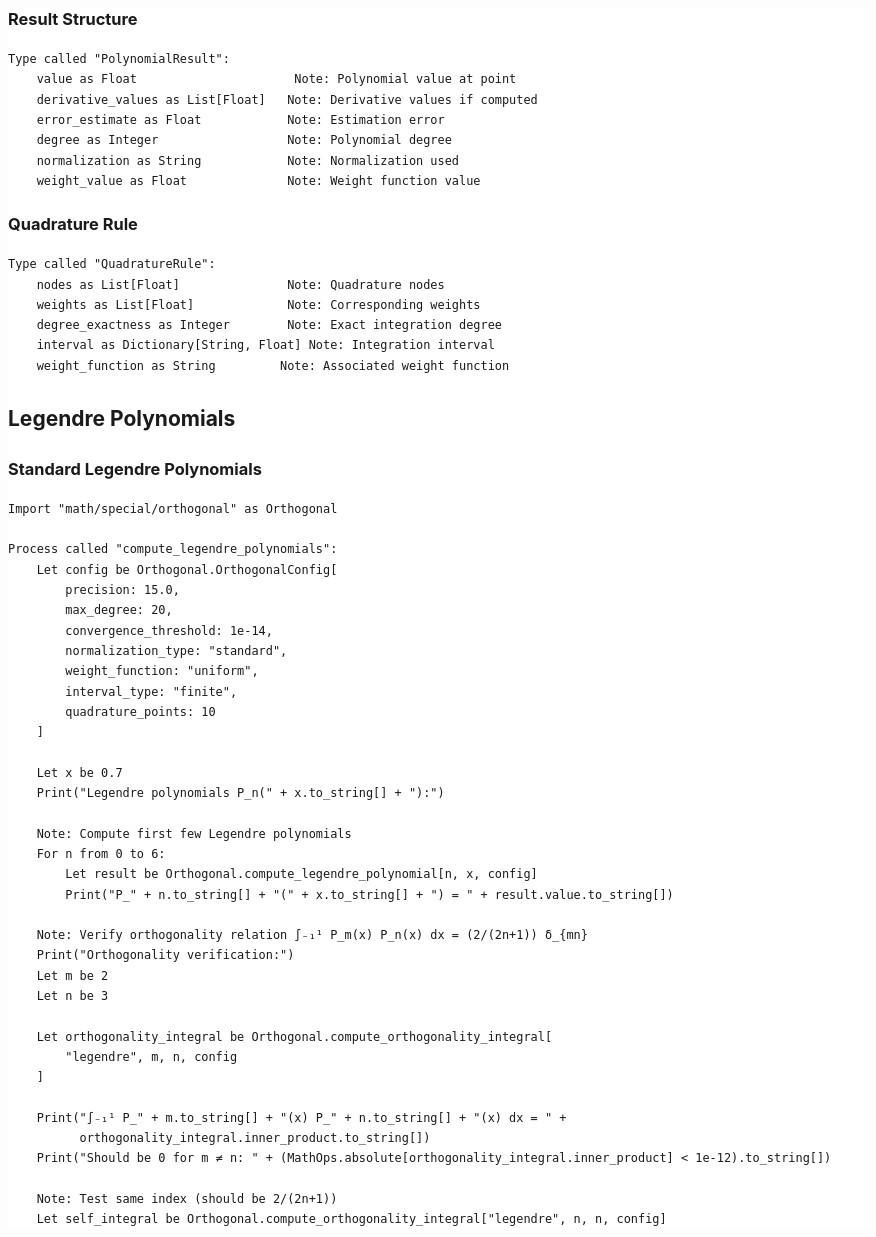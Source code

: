 ### Result Structure  
```runa
Type called "PolynomialResult":
    value as Float                      Note: Polynomial value at point
    derivative_values as List[Float]   Note: Derivative values if computed
    error_estimate as Float            Note: Estimation error
    degree as Integer                  Note: Polynomial degree
    normalization as String            Note: Normalization used
    weight_value as Float              Note: Weight function value
```

### Quadrature Rule
```runa
Type called "QuadratureRule":
    nodes as List[Float]               Note: Quadrature nodes
    weights as List[Float]             Note: Corresponding weights
    degree_exactness as Integer        Note: Exact integration degree
    interval as Dictionary[String, Float] Note: Integration interval
    weight_function as String         Note: Associated weight function
```

## Legendre Polynomials

### Standard Legendre Polynomials

```runa
Import "math/special/orthogonal" as Orthogonal

Process called "compute_legendre_polynomials":
    Let config be Orthogonal.OrthogonalConfig[
        precision: 15.0,
        max_degree: 20,
        convergence_threshold: 1e-14,
        normalization_type: "standard",
        weight_function: "uniform",
        interval_type: "finite",
        quadrature_points: 10
    ]
    
    Let x be 0.7
    Print("Legendre polynomials P_n(" + x.to_string[] + "):")
    
    Note: Compute first few Legendre polynomials
    For n from 0 to 6:
        Let result be Orthogonal.compute_legendre_polynomial[n, x, config]
        Print("P_" + n.to_string[] + "(" + x.to_string[] + ") = " + result.value.to_string[])
    
    Note: Verify orthogonality relation ∫₋₁¹ P_m(x) P_n(x) dx = (2/(2n+1)) δ_{mn}
    Print("Orthogonality verification:")
    Let m be 2
    Let n be 3
    
    Let orthogonality_integral be Orthogonal.compute_orthogonality_integral[
        "legendre", m, n, config
    ]
    
    Print("∫₋₁¹ P_" + m.to_string[] + "(x) P_" + n.to_string[] + "(x) dx = " + 
          orthogonality_integral.inner_product.to_string[])
    Print("Should be 0 for m ≠ n: " + (MathOps.absolute[orthogonality_integral.inner_product] < 1e-12).to_string[])
    
    Note: Test same index (should be 2/(2n+1))
    Let self_integral be Orthogonal.compute_orthogonality_integral["legendre", n, n, config]
```